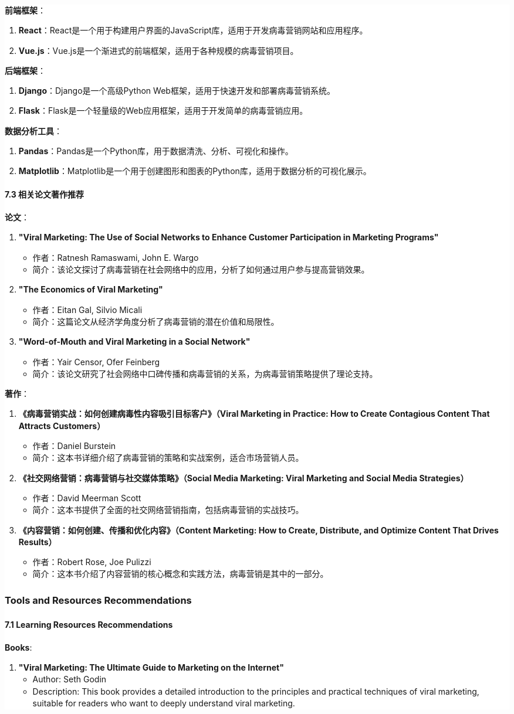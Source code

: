 **前端框架**：

1. **React**：React是一个用于构建用户界面的JavaScript库，适用于开发病毒营销网站和应用程序。

2. **Vue.js**：Vue.js是一个渐进式的前端框架，适用于各种规模的病毒营销项目。

**后端框架**：

1. **Django**：Django是一个高级Python Web框架，适用于快速开发和部署病毒营销系统。

2. **Flask**：Flask是一个轻量级的Web应用框架，适用于开发简单的病毒营销应用。

**数据分析工具**：

1. **Pandas**：Pandas是一个Python库，用于数据清洗、分析、可视化和操作。

2. **Matplotlib**：Matplotlib是一个用于创建图形和图表的Python库，适用于数据分析的可视化展示。

#### 7.3 相关论文著作推荐

**论文**：

1. **"Viral Marketing: The Use of Social Networks to Enhance Customer Participation in Marketing Programs"**
   - 作者：Ratnesh Ramaswami, John E. Wargo
   - 简介：该论文探讨了病毒营销在社会网络中的应用，分析了如何通过用户参与提高营销效果。

2. **"The Economics of Viral Marketing"**
   - 作者：Eitan Gal, Silvio Micali
   - 简介：这篇论文从经济学角度分析了病毒营销的潜在价值和局限性。

3. **"Word-of-Mouth and Viral Marketing in a Social Network"**
   - 作者：Yair Censor, Ofer Feinberg
   - 简介：该论文研究了社会网络中口碑传播和病毒营销的关系，为病毒营销策略提供了理论支持。

**著作**：

1. **《病毒营销实战：如何创建病毒性内容吸引目标客户》（Viral Marketing in Practice: How to Create Contagious Content That Attracts Customers）**
   - 作者：Daniel Burstein
   - 简介：这本书详细介绍了病毒营销的策略和实战案例，适合市场营销人员。

2. **《社交网络营销：病毒营销与社交媒体策略》（Social Media Marketing: Viral Marketing and Social Media Strategies）**
   - 作者：David Meerman Scott
   - 简介：这本书提供了全面的社交网络营销指南，包括病毒营销的实战技巧。

3. **《内容营销：如何创建、传播和优化内容》（Content Marketing: How to Create, Distribute, and Optimize Content That Drives Results）**
   - 作者：Robert Rose, Joe Pulizzi
   - 简介：这本书介绍了内容营销的核心概念和实践方法，病毒营销是其中的一部分。

### Tools and Resources Recommendations
#### 7.1 Learning Resources Recommendations
**Books**:

1. **"Viral Marketing: The Ultimate Guide to Marketing on the Internet"**
   - Author: Seth Godin
   - Description: This book provides a detailed introduction to the principles and practical techniques of viral marketing, suitable for readers who want to deeply understand viral marketing.
